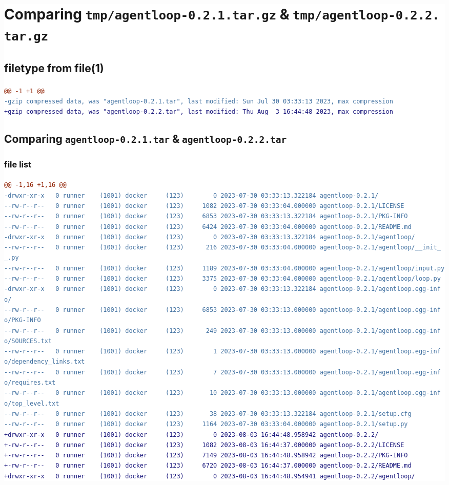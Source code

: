# Comparing `tmp/agentloop-0.2.1.tar.gz` & `tmp/agentloop-0.2.2.tar.gz`

## filetype from file(1)

```diff
@@ -1 +1 @@
-gzip compressed data, was "agentloop-0.2.1.tar", last modified: Sun Jul 30 03:33:13 2023, max compression
+gzip compressed data, was "agentloop-0.2.2.tar", last modified: Thu Aug  3 16:44:48 2023, max compression
```

## Comparing `agentloop-0.2.1.tar` & `agentloop-0.2.2.tar`

### file list

```diff
@@ -1,16 +1,16 @@
-drwxr-xr-x   0 runner    (1001) docker     (123)        0 2023-07-30 03:33:13.322184 agentloop-0.2.1/
--rw-r--r--   0 runner    (1001) docker     (123)     1082 2023-07-30 03:33:04.000000 agentloop-0.2.1/LICENSE
--rw-r--r--   0 runner    (1001) docker     (123)     6853 2023-07-30 03:33:13.322184 agentloop-0.2.1/PKG-INFO
--rw-r--r--   0 runner    (1001) docker     (123)     6424 2023-07-30 03:33:04.000000 agentloop-0.2.1/README.md
-drwxr-xr-x   0 runner    (1001) docker     (123)        0 2023-07-30 03:33:13.322184 agentloop-0.2.1/agentloop/
--rw-r--r--   0 runner    (1001) docker     (123)      216 2023-07-30 03:33:04.000000 agentloop-0.2.1/agentloop/__init__.py
--rw-r--r--   0 runner    (1001) docker     (123)     1189 2023-07-30 03:33:04.000000 agentloop-0.2.1/agentloop/input.py
--rw-r--r--   0 runner    (1001) docker     (123)     3375 2023-07-30 03:33:04.000000 agentloop-0.2.1/agentloop/loop.py
-drwxr-xr-x   0 runner    (1001) docker     (123)        0 2023-07-30 03:33:13.322184 agentloop-0.2.1/agentloop.egg-info/
--rw-r--r--   0 runner    (1001) docker     (123)     6853 2023-07-30 03:33:13.000000 agentloop-0.2.1/agentloop.egg-info/PKG-INFO
--rw-r--r--   0 runner    (1001) docker     (123)      249 2023-07-30 03:33:13.000000 agentloop-0.2.1/agentloop.egg-info/SOURCES.txt
--rw-r--r--   0 runner    (1001) docker     (123)        1 2023-07-30 03:33:13.000000 agentloop-0.2.1/agentloop.egg-info/dependency_links.txt
--rw-r--r--   0 runner    (1001) docker     (123)        7 2023-07-30 03:33:13.000000 agentloop-0.2.1/agentloop.egg-info/requires.txt
--rw-r--r--   0 runner    (1001) docker     (123)       10 2023-07-30 03:33:13.000000 agentloop-0.2.1/agentloop.egg-info/top_level.txt
--rw-r--r--   0 runner    (1001) docker     (123)       38 2023-07-30 03:33:13.322184 agentloop-0.2.1/setup.cfg
--rw-r--r--   0 runner    (1001) docker     (123)     1164 2023-07-30 03:33:04.000000 agentloop-0.2.1/setup.py
+drwxr-xr-x   0 runner    (1001) docker     (123)        0 2023-08-03 16:44:48.958942 agentloop-0.2.2/
+-rw-r--r--   0 runner    (1001) docker     (123)     1082 2023-08-03 16:44:37.000000 agentloop-0.2.2/LICENSE
+-rw-r--r--   0 runner    (1001) docker     (123)     7149 2023-08-03 16:44:48.958942 agentloop-0.2.2/PKG-INFO
+-rw-r--r--   0 runner    (1001) docker     (123)     6720 2023-08-03 16:44:37.000000 agentloop-0.2.2/README.md
+drwxr-xr-x   0 runner    (1001) docker     (123)        0 2023-08-03 16:44:48.954941 agentloop-0.2.2/agentloop/
```